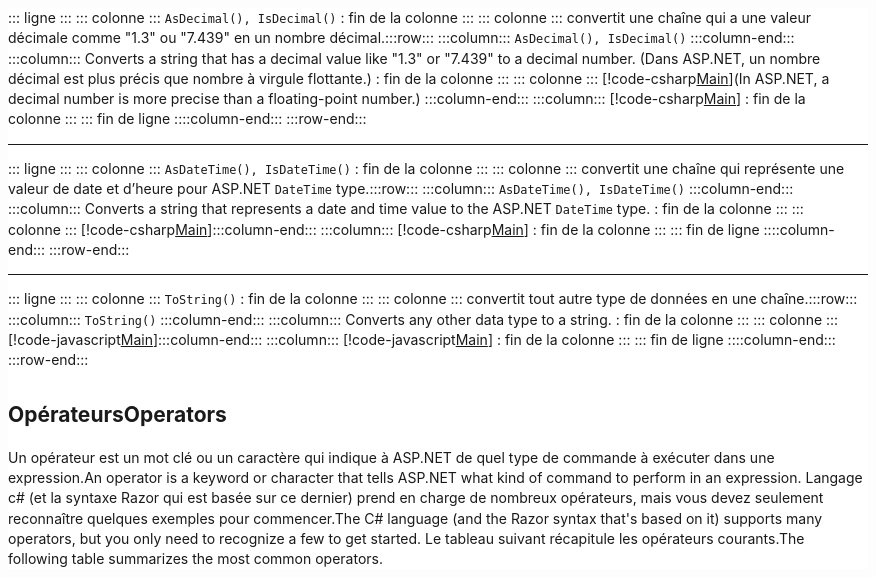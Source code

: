 <span data-ttu-id="001bb-328">::: ligne ::: ::: colonne ::: `AsDecimal(), IsDecimal()` : fin de la colonne ::: ::: colonne ::: convertit une chaîne qui a une valeur décimale comme &quot;1.3&quot; ou &quot;7.439&quot; en un nombre décimal.</span><span class="sxs-lookup"><span data-stu-id="001bb-328">:::row::: :::column::: `AsDecimal(), IsDecimal()` :::column-end::: :::column::: Converts a string that has a decimal value like &quot;1.3&quot; or &quot;7.439&quot; to a decimal number.</span></span> <span data-ttu-id="001bb-329">(Dans ASP.NET, un nombre décimal est plus précis que nombre à virgule flottante.) : fin de la colonne ::: ::: colonne ::: [!code-csharp[Main](introducing-razor-syntax-c/samples/sample31.cs)]</span><span class="sxs-lookup"><span data-stu-id="001bb-329">(In ASP.NET, a decimal number is more precise than a floating-point number.) :::column-end::: :::column::: [!code-csharp[Main](introducing-razor-syntax-c/samples/sample31.cs)]</span></span>
    <span data-ttu-id="001bb-330">: fin de la colonne ::: ::: fin de ligne :</span><span class="sxs-lookup"><span data-stu-id="001bb-330">:::column-end::: :::row-end:::</span></span>
* * *
<span data-ttu-id="001bb-331">::: ligne ::: ::: colonne ::: `AsDateTime(), IsDateTime()` : fin de la colonne ::: ::: colonne ::: convertit une chaîne qui représente une valeur de date et d’heure pour ASP.NET `DateTime` type.</span><span class="sxs-lookup"><span data-stu-id="001bb-331">:::row::: :::column::: `AsDateTime(), IsDateTime()` :::column-end::: :::column::: Converts a string that represents a date and time value to the ASP.NET `DateTime` type.</span></span>
<span data-ttu-id="001bb-332">: fin de la colonne ::: ::: colonne ::: [!code-csharp[Main](introducing-razor-syntax-c/samples/sample32.cs)]</span><span class="sxs-lookup"><span data-stu-id="001bb-332">:::column-end::: :::column::: [!code-csharp[Main](introducing-razor-syntax-c/samples/sample32.cs)]</span></span>
    <span data-ttu-id="001bb-333">: fin de la colonne ::: ::: fin de ligne :</span><span class="sxs-lookup"><span data-stu-id="001bb-333">:::column-end::: :::row-end:::</span></span>
* * *
<span data-ttu-id="001bb-334">::: ligne ::: ::: colonne ::: `ToString()` : fin de la colonne ::: ::: colonne ::: convertit tout autre type de données en une chaîne.</span><span class="sxs-lookup"><span data-stu-id="001bb-334">:::row::: :::column::: `ToString()` :::column-end::: :::column::: Converts any other data type to a string.</span></span>
<span data-ttu-id="001bb-335">: fin de la colonne ::: ::: colonne ::: [!code-javascript[Main](introducing-razor-syntax-c/samples/sample33.js)]</span><span class="sxs-lookup"><span data-stu-id="001bb-335">:::column-end::: :::column::: [!code-javascript[Main](introducing-razor-syntax-c/samples/sample33.js)]</span></span>
    <span data-ttu-id="001bb-336">: fin de la colonne ::: ::: fin de ligne :</span><span class="sxs-lookup"><span data-stu-id="001bb-336">:::column-end::: :::row-end:::</span></span>

## <a name="operators"></a><span data-ttu-id="001bb-337">Opérateurs</span><span class="sxs-lookup"><span data-stu-id="001bb-337">Operators</span></span>

<span data-ttu-id="001bb-338">Un opérateur est un mot clé ou un caractère qui indique à ASP.NET de quel type de commande à exécuter dans une expression.</span><span class="sxs-lookup"><span data-stu-id="001bb-338">An operator is a keyword or character that tells ASP.NET what kind of command to perform in an expression.</span></span> <span data-ttu-id="001bb-339">Langage c# (et la syntaxe Razor qui est basée sur ce dernier) prend en charge de nombreux opérateurs, mais vous devez seulement reconnaître quelques exemples pour commencer.</span><span class="sxs-lookup"><span data-stu-id="001bb-339">The C# language (and the Razor syntax that's based on it) supports many operators, but you only need to recognize a few to get started.</span></span> <span data-ttu-id="001bb-340">Le tableau suivant récapitule les opérateurs courants.</span><span class="sxs-lookup"><span data-stu-id="001bb-340">The following table summarizes the most common operators.</span></span>
